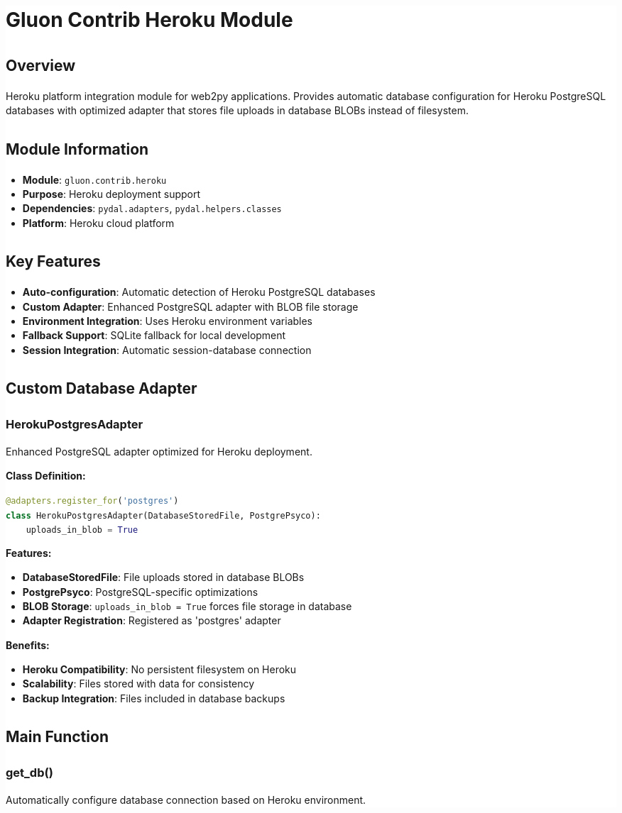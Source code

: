 # Gluon Contrib Heroku Module

## Overview
Heroku platform integration module for web2py applications. Provides automatic database configuration for Heroku PostgreSQL databases with optimized adapter that stores file uploads in database BLOBs instead of filesystem.

## Module Information
- **Module**: `gluon.contrib.heroku`
- **Purpose**: Heroku deployment support
- **Dependencies**: `pydal.adapters`, `pydal.helpers.classes`
- **Platform**: Heroku cloud platform

## Key Features
- **Auto-configuration**: Automatic detection of Heroku PostgreSQL databases
- **Custom Adapter**: Enhanced PostgreSQL adapter with BLOB file storage
- **Environment Integration**: Uses Heroku environment variables
- **Fallback Support**: SQLite fallback for local development
- **Session Integration**: Automatic session-database connection

## Custom Database Adapter

### HerokuPostgresAdapter
Enhanced PostgreSQL adapter optimized for Heroku deployment.

**Class Definition:**
```python
@adapters.register_for('postgres')
class HerokuPostgresAdapter(DatabaseStoredFile, PostgrePsyco):
    uploads_in_blob = True
```

**Features:**
- **DatabaseStoredFile**: File uploads stored in database BLOBs
- **PostgrePsyco**: PostgreSQL-specific optimizations
- **BLOB Storage**: `uploads_in_blob = True` forces file storage in database
- **Adapter Registration**: Registered as 'postgres' adapter

**Benefits:**
- **Heroku Compatibility**: No persistent filesystem on Heroku
- **Scalability**: Files stored with data for consistency
- **Backup Integration**: Files included in database backups

## Main Function

### get_db()
Automatically configure database connection based on Heroku environment.
